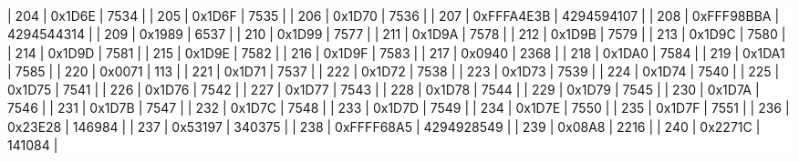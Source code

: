 |     204 | 0x1D6E      |        7534 |
|     205 | 0x1D6F      |        7535 |
|     206 | 0x1D70      |        7536 |
|     207 | 0xFFFA4E3B  |  4294594107 |
|     208 | 0xFFF98BBA  |  4294544314 |
|     209 | 0x1989      |        6537 |
|     210 | 0x1D99      |        7577 |
|     211 | 0x1D9A      |        7578 |
|     212 | 0x1D9B      |        7579 |
|     213 | 0x1D9C      |        7580 |
|     214 | 0x1D9D      |        7581 |
|     215 | 0x1D9E      |        7582 |
|     216 | 0x1D9F      |        7583 |
|     217 | 0x0940      |        2368 |
|     218 | 0x1DA0      |        7584 |
|     219 | 0x1DA1      |        7585 |
|     220 | 0x0071      |         113 |
|     221 | 0x1D71      |        7537 |
|     222 | 0x1D72      |        7538 |
|     223 | 0x1D73      |        7539 |
|     224 | 0x1D74      |        7540 |
|     225 | 0x1D75      |        7541 |
|     226 | 0x1D76      |        7542 |
|     227 | 0x1D77      |        7543 |
|     228 | 0x1D78      |        7544 |
|     229 | 0x1D79      |        7545 |
|     230 | 0x1D7A      |        7546 |
|     231 | 0x1D7B      |        7547 |
|     232 | 0x1D7C      |        7548 |
|     233 | 0x1D7D      |        7549 |
|     234 | 0x1D7E      |        7550 |
|     235 | 0x1D7F      |        7551 |
|     236 | 0x23E28     |      146984 |
|     237 | 0x53197     |      340375 |
|     238 | 0xFFFF68A5  |  4294928549 |
|     239 | 0x08A8      |        2216 |
|     240 | 0x2271C     |      141084 |